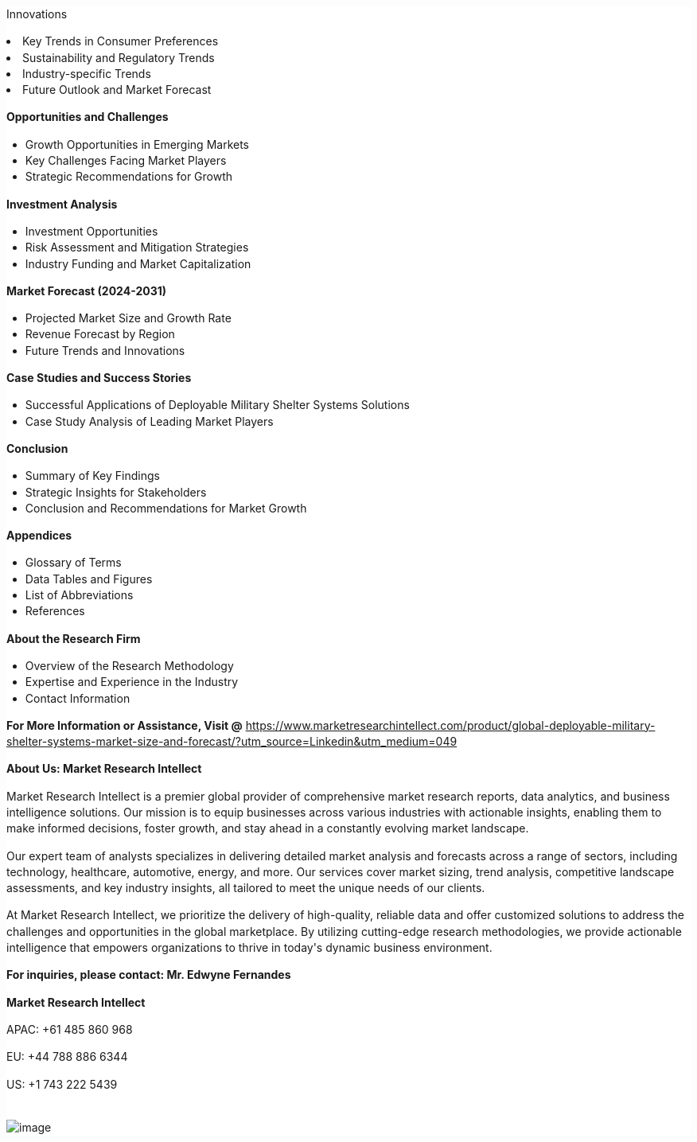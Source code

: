Innovations</li><li>Key Trends in Consumer Preferences</li><li>Sustainability and Regulatory Trends</li><li>Industry-specific Trends</li><li>Future Outlook and Market Forecast</li></ul><p><strong>Opportunities and Challenges</strong></p><ul><li>Growth Opportunities in Emerging Markets</li><li>Key Challenges Facing Market Players</li><li>Strategic Recommendations for Growth</li></ul><p><strong>Investment Analysis</strong></p><ul><li>Investment Opportunities</li><li>Risk Assessment and Mitigation Strategies</li><li>Industry Funding and Market Capitalization</li></ul><p><strong>Market Forecast (2024-2031)</strong></p><ul><li>Projected Market Size and Growth Rate</li><li>Revenue Forecast by Region</li><li>Future Trends and Innovations</li></ul><p><strong>Case Studies and Success Stories</strong></p><ul><li>Successful Applications of Deployable Military Shelter Systems Solutions</li><li>Case Study Analysis of Leading Market Players</li></ul><p><strong>Conclusion</strong></p><ul><li>Summary of Key Findings</li><li>Strategic Insights for Stakeholders</li><li>Conclusion and Recommendations for Market Growth</li></ul><p><strong>Appendices</strong></p><ul><li>Glossary of Terms</li><li>Data Tables and Figures</li><li>List of Abbreviations</li><li>References</li></ul><p><strong>About the Research Firm</strong></p><ul><li>Overview of the Research Methodology</li><li>Expertise and Experience in the Industry</li><li>Contact Information</li></ul></div><div class="article-main__content" data-test-id="publishing-text-block"><p><span class="font-[700]"><strong>For More Information or Assistance, Visit @</strong>&nbsp;<a href="https://www.marketresearchintellect.com/product/global-deployable-military-shelter-systems-market-size-and-forecast/?utm_source=Linkedin&utm_medium=049">https://www.marketresearchintellect.com/product/global-deployable-military-shelter-systems-market-size-and-forecast/?utm_source=Linkedin&utm_medium=049</a></span></p><p><strong>About Us: Market Research Intellect</strong></p><p>Market Research Intellect is a premier global provider of comprehensive market research reports, data analytics, and business intelligence solutions. Our mission is to equip businesses across various industries with actionable insights, enabling them to make informed decisions, foster growth, and stay ahead in a constantly evolving market landscape.</p><p>Our expert team of analysts specializes in delivering detailed market analysis and forecasts across a range of sectors, including technology, healthcare, automotive, energy, and more. Our services cover market sizing, trend analysis, competitive landscape assessments, and key industry insights, all tailored to meet the unique needs of our clients.</p><p>At Market Research Intellect, we prioritize the delivery of high-quality, reliable data and offer customized solutions to address the challenges and opportunities in the global marketplace. By utilizing cutting-edge research methodologies, we provide actionable intelligence that empowers organizations to thrive in today's dynamic business environment.</p><p><strong>For inquiries, please contact: Mr. Edwyne Fernandes</strong></p><p><strong>Market Research Intellect</strong></p><p>APAC: +61 485 860 968</p><p>EU: +44 788 886 6344</p><p>US: +1 743 222 5439</p></div><div class="article-main__content" data-test-id="publishing-text-block">&nbsp;</div>
![image](https://github.com/user-attachments/assets/abe70b9a-165a-42ff-b08d-25b323035343)
